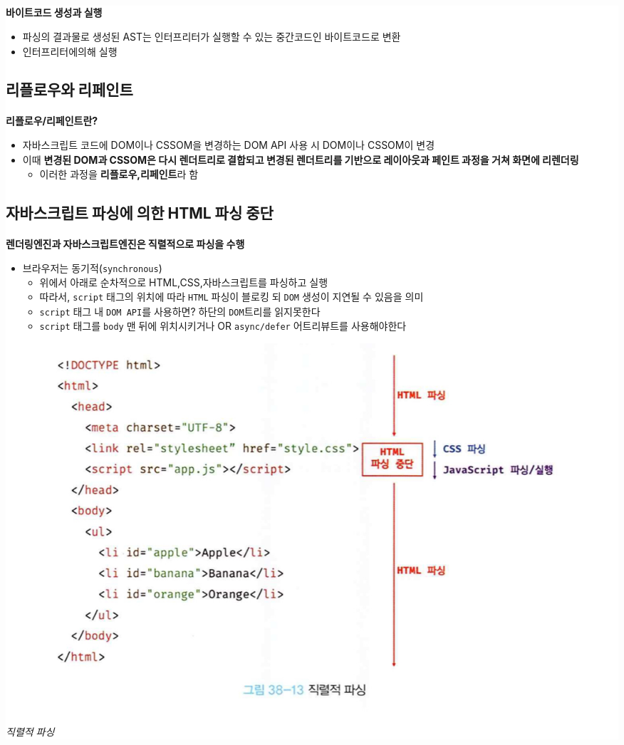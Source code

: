 **바이트코드 생성과 실행**

- 파싱의 결과물로 생성된 AST는 인터프리터가 실행할 수 있는 중간코드인 바이트코드로 변환
- 인터프리터에의해 실행

## 리플로우와 리페인트

**리플로우/리페인트란?**

- 자바스크립트 코드에 DOM이나 CSSOM을 변경하는 DOM API 사용 시 DOM이나 CSSOM이 변경
- 이때 **변경된 DOM과 CSSOM은 다시 렌더트리로 결합되고 변경된 렌더트리를 기반으로 레이아웃과 페인트 과정을 거쳐 화면에 리렌더링**
  - 이러한 과정을 **리플로우,리페인트**라 함

## 자바스크립트 파싱에 의한 HTML 파싱 중단

**렌더링엔진과 자바스크립트엔진은 직렬적으로 파싱을 수행**

- 브라우저는 동기적(`synchronous`)
  - 위에서 아래로 순차적으로 HTML,CSS,자바스크립트를 파싱하고 실행
  - 따라서, `script` 태그의 위치에 따라 `HTML` 파싱이 블로킹 되 `DOM` 생성이 지연될 수 있음을 의미
  - `script` 태그 내 `DOM API`를 사용하면? 하단의 `DOM`트리를 읽지못한다
  - `script` 태그를 `body` 맨 뒤에 위치시키거나 OR `async/defer` 어트리뷰트를 사용해야한다

![*직렬적 파싱*](/assets/docs/38_broweser_rendering/image6.png)

_직렬적 파싱_
